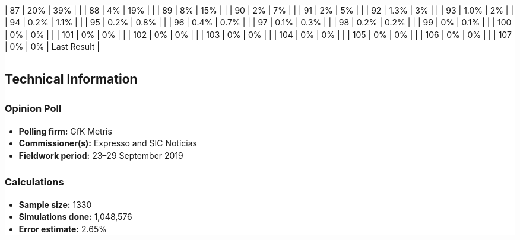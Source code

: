 | 87 | 20% | 39% |  |
| 88 | 4% | 19% |  |
| 89 | 8% | 15% |  |
| 90 | 2% | 7% |  |
| 91 | 2% | 5% |  |
| 92 | 1.3% | 3% |  |
| 93 | 1.0% | 2% |  |
| 94 | 0.2% | 1.1% |  |
| 95 | 0.2% | 0.8% |  |
| 96 | 0.4% | 0.7% |  |
| 97 | 0.1% | 0.3% |  |
| 98 | 0.2% | 0.2% |  |
| 99 | 0% | 0.1% |  |
| 100 | 0% | 0% |  |
| 101 | 0% | 0% |  |
| 102 | 0% | 0% |  |
| 103 | 0% | 0% |  |
| 104 | 0% | 0% |  |
| 105 | 0% | 0% |  |
| 106 | 0% | 0% |  |
| 107 | 0% | 0% | Last Result |


## Technical Information

### Opinion Poll

+ **Polling firm:** GfK Metris
+ **Commissioner(s):** Expresso and SIC Notícias
+ **Fieldwork period:** 23–29 September 2019

### Calculations

+ **Sample size:** 1330
+ **Simulations done:** 1,048,576
+ **Error estimate:** 2.65%

